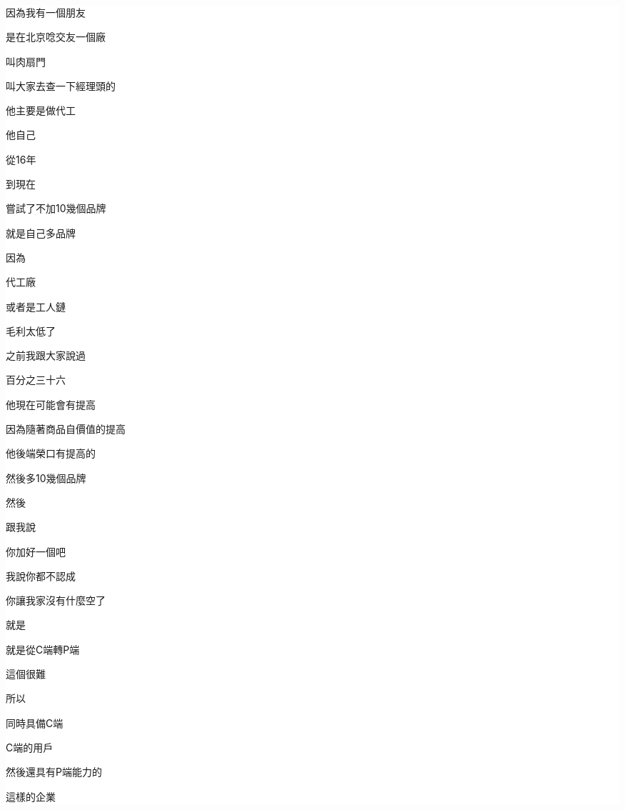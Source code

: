 因為我有一個朋友

是在北京唸交友一個廠

叫肉扇門

叫大家去查一下經理頭的

他主要是做代工

他自己

從16年

到現在

嘗試了不加10幾個品牌

就是自己多品牌

因為

代工廠

或者是工人鏈

毛利太低了

之前我跟大家說過

百分之三十六

他現在可能會有提高

因為隨著商品自價值的提高

他後端榮口有提高的

然後多10幾個品牌

然後

跟我說

你加好一個吧

我說你都不認成

你讓我家沒有什麼空了

就是

就是從C端轉P端

這個很難

所以

同時具備C端

C端的用戶

然後還具有P端能力的

這樣的企業

